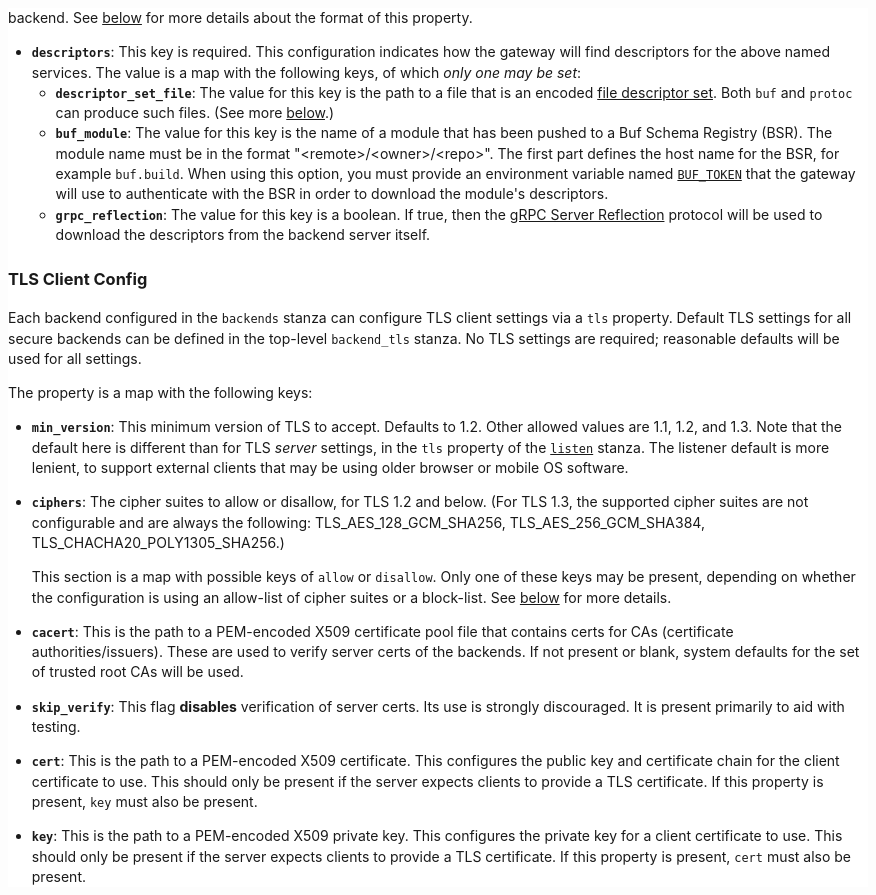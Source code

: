   backend. See [below](#tls-client-config) for more details about the format
  of this property.
- **`descriptors`**: This key is required. This configuration indicates how
  the gateway will find descriptors for the above named services. The value is
  a map with the following keys, of which _only one may be set_:
    - **`descriptor_set_file`**: The value for this key is the path to a file
      that is an encoded [file descriptor set](https://github.com/protocolbuffers/protobuf/blob/v22.0/src/google/protobuf/descriptor.proto#L54-L58).
      Both `buf` and `protoc` can produce such files. (See more [below](#descriptor-set-examples).)
    - **`buf_module`**: The value for this key is the name of a module that has
      been pushed to a Buf Schema Registry (BSR). The module name must be in the
      format "&lt;remote>/&lt;owner>/&lt;repo>". The first part defines the host name for
      the BSR, for example `buf.build`. When using this option, you must provide
      an environment variable named [`BUF_TOKEN`](https://docs.buf.build/bsr/authentication#buf_token)
      that the gateway will use to authenticate with the BSR in order to download
      the module's descriptors.
    - **`grpc_reflection`**: The value for this key is a boolean. If true, then
      the [gRPC Server Reflection](https://github.com/grpc/grpc/blob/master/doc/server-reflection.md)
      protocol will be used to download the descriptors from the
      backend server itself.

### TLS Client Config

Each backend configured in the `backends` stanza can configure TLS client settings
via a `tls` property. Default TLS settings for all secure backends can be defined
in the top-level `backend_tls` stanza. No TLS settings are required; reasonable
defaults will be used for all settings.

The property is a map with the following keys:

- **`min_version`**: This minimum version of TLS to accept. Defaults to 1.2. Other
  allowed values are 1.1, 1.2, and 1.3. Note that the default here is different than
  for TLS _server_ settings, in the `tls` property of the [`listen`](#listen-config)
  stanza. The listener default is more lenient, to support external clients that may
  be using older browser or mobile OS software.
- **`ciphers`**: The cipher suites to allow or disallow, for TLS 1.2 and below. (For
  TLS 1.3, the supported cipher suites are not configurable and are always the
  following: TLS_AES_128_GCM_SHA256, TLS_AES_256_GCM_SHA384, TLS_CHACHA20_POLY1305_SHA256.)

  This section is a map with possible keys of `allow` or `disallow`. Only one of these
  keys may be present, depending on whether the configuration is using an allow-list of
  cipher suites or a block-list. See [below](#tls-cipher-suites) for more details.
- **`cacert`**: This is the path to a PEM-encoded X509 certificate pool file that
  contains certs for CAs (certificate authorities/issuers). These are used to verify
  server certs of the backends. If not present or blank, system defaults for the set
  of trusted root CAs will be used.
- **`skip_verify`**: This flag **disables** verification of server certs. Its use is
  strongly discouraged. It is present primarily to aid with testing.
- **`cert`**: This is the path to a PEM-encoded X509 certificate. This configures
  the public key and certificate chain for the client certificate to use. This should
  only be present if the server expects clients to provide a TLS certificate. If this
  property is present, `key` must also be present.
- **`key`**: This is the path to a PEM-encoded X509 private key. This configures
  the private key for a client certificate to use. This should only be present if the
  server expects clients to provide a TLS certificate. If this property is present,
  `cert` must also be present.
